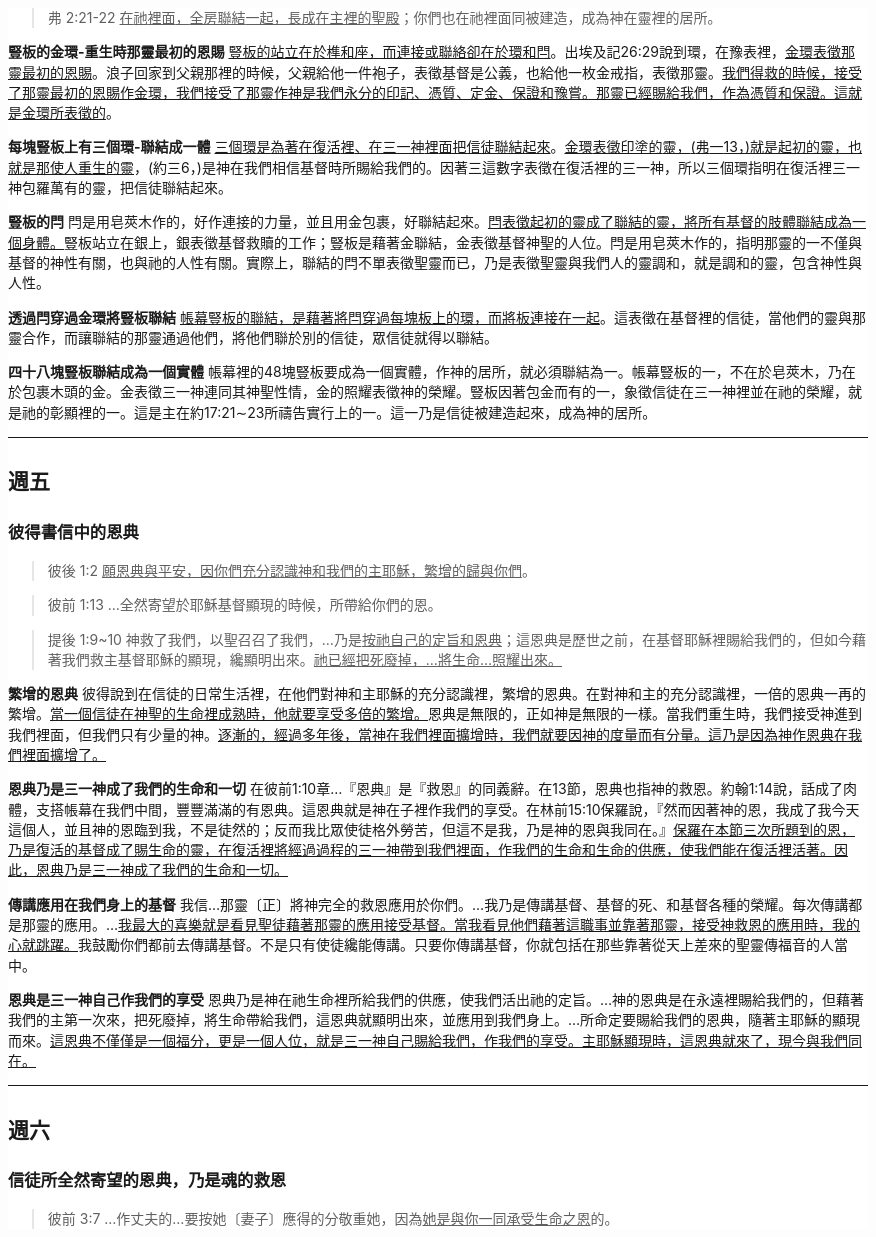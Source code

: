 > 弗 2:21-22 <u>在</u><u>祂</u><u>裡面</u><u>，</u><u>全房聯結</u><u>一起，長成</u><u>在主裡的</u><u>聖殿</u>；你們也在祂裡面同被建造，成為神在靈裡的居所。

**豎板的金環-重生時那靈最初的恩賜** <u>豎板的站立在於榫和座，而連接或聯絡卻在於環和閂</u>。出埃及記26:29說到環，在豫表裡，<u>金環表徵那靈最初的恩賜</u>。浪子回家到父親那裡的時候，父親給他一件袍子，表徵基督是公義，也給他一枚金戒指，表徵那靈。<u>我們得救的時候，接受了那靈最初的恩賜作金環，我們接受了那靈作神是我們永分的印記、憑質、定金、保證和豫嘗。那靈已經賜給我們，作為憑質和保證。這就是金環所表徵的</u>。

**每塊豎板上有三個環-聯結成一體** <u>三個環</u><u>是</u><u>為著</u><u>在復活</u><u>裡</u><u>、在三一神</u><u>裡</u><u>面把信徒聯結起來</u>。<u>金環</u><u>表徵印塗的</u><u>靈，</u><u>(</u><u>弗</u><u>一</u><u>13</u><u>，</u><u>)</u><u>就是起初的靈，也就是那使人重生的靈</u>，(約三6，)是神在我們相信基督時所賜給我們的。因著三這數字表徵在復活裡的三一神，所以三個環指明在復活裡三一神包羅萬有的靈，把信徒聯結起來。

**豎板的閂** 閂是用皂莢木作的，好作連接的力量，並且用金包裹，好聯結起來。<u>閂表徵起初的靈成了聯結的靈，將所有基督的肢體聯結成為一個身體。</u>豎板站立在銀上，銀表徵基督救贖的工作；豎板是藉著金聯結，金表徵基督神聖的人位。閂是用皂莢木作的，指明那靈的一不僅與基督的神性有關，也與祂的人性有關。實際上，聯結的閂不單表徵聖靈而已，乃是表徵聖靈與我們人的靈調和，就是調和的靈，包含神性與人性。

**透過閂穿過金環將豎板聯結** <u>帳幕豎板的聯結，是藉著將閂穿過每塊板上的環，而將板連接在一起</u>。這表徵在基督裡的信徒，當他們的靈與那靈合作，而讓聯結的那靈通過他們，將他們聯於別的信徒，眾信徒就得以聯結。

**四十八塊豎板聯結成為一個實體** 帳幕裡的48塊豎板要成為一個實體，作神的居所，就必須聯結為一。帳幕豎板的一，不在於皂莢木，乃在於包裹木頭的金。金表徵三一神連同其神聖性情，金的照耀表徵神的榮耀。豎板因著包金而有的一，象徵信徒在三一神裡並在祂的榮耀，就是祂的彰顯裡的一。這是主在約17:21∼23所禱告實行上的一。這一乃是信徒被建造起來，成為神的居所。

___

## 週五

### 彼得書信中的恩典

> 彼後 1:2 <u>願恩典與平安，因你們充分認識神和我們的主耶穌，</u><u>繁增的</u><u>歸與你們</u>。

> 彼前 1:13 …全然寄望於耶穌基督顯現的時候，所帶給你們的恩。

> 提後 1:9~10 神救了我們，以聖召召了我們，…乃是<u>按</u><u>祂</u><u>自己的定旨和恩典</u>；這恩典是歷世之前，在基督耶穌裡賜給我們的，但如今藉著我們救主基督耶穌的顯現，纔顯明出來。<u>祂已經把死廢掉，…將生命…照耀出來。</u>

**繁增的恩典** 彼得說到在信徒的日常生活裡，在他們對神和主耶穌的充分認識裡，繁增的恩典。在對神和主的充分認識裡，一倍的恩典一再的繁增。<u>當一個信徒在神聖的生命</u><u>裡</u><u>成熟時，他就要享受多倍</u><u>的繁增</u><u>。</u>恩典是無限的，正如神是無限的一樣。當我們重生時，我們接受神進到我們裡面，但我們只有少量的神。<u>逐漸的，經過多年後，當神在我們</u><u>裡</u><u>面擴增時，我們就要因神的度量而有分量。這乃是</u><u>因為神作恩典</u><u>在我們</u><u>裡</u><u>面擴增了。</u>

**恩典乃是三一神成了我們的生命和一切** 在彼前1:10章…『恩典』是『救恩』的同義辭。在13節，恩典也指神的救恩。約翰1:14說，話成了肉體，支搭帳幕在我們中間，豐豐滿滿的有恩典。這恩典就是神在子裡作我們的享受。在林前15:10保羅說，『然而因著神的恩，我成了我今天這個人，並且神的恩臨到我，不是徒然的；反而我比眾使徒格外勞苦，但這不是我，乃是神的恩與我同在。』<u>保羅在本節三次所題到的恩，乃是復活的基督</u><u>成了賜生命</u><u>的靈，在復活</u><u>裡</u><u>將經過過程的</u><u>三一神帶到</u><u>我們</u><u>裡</u><u>面，作我們的生命和生命的供應，使我們能在復活</u><u>裡</u><u>活著。因此，恩典乃是三一神成了我們的生命和一切。</u>

**傳講應用在我們身上的基督** 我信…那靈〔正〕將神完全的救恩應用於你們。…我乃是傳講基督、基督的死、和基督各種的榮耀。每次傳講都是那靈的應用。…<u>我最大的喜樂就是看見聖徒藉著那靈的應用接受基督。當我看見他們藉著這職事並靠著那靈，接受神救恩的應用時，我的心就跳躍。</u>我鼓勵你們都前去傳講基督。不是只有使徒纔能傳講。只要你傳講基督，你就包括在那些靠著從天上差來的聖靈傳福音的人當中。

**恩典是三一神自己作我們的享受** 恩典乃是神在祂生命裡所給我們的供應，使我們活出祂的定旨。…神的恩典是在永遠裡賜給我們的，但藉著我們的主第一次來，把死廢掉，將生命帶給我們，這恩典就顯明出來，並應用到我們身上。…所命定要賜給我們的恩典，隨著主耶穌的顯現而來。<u>這恩典不僅僅是一個福分，更是一個人位，就是三一神自己賜給我們，作我們的享受。主耶穌顯現時，這恩典就來了，現今與我們同在。</u>

___

## 週六

### 信徒所全然寄望的恩典，乃是魂的救恩

> 彼前 3:7 …作丈夫的…要按她〔妻子〕應得的分敬重她，因為<u>她是與你一同承受生命之恩</u>的。
